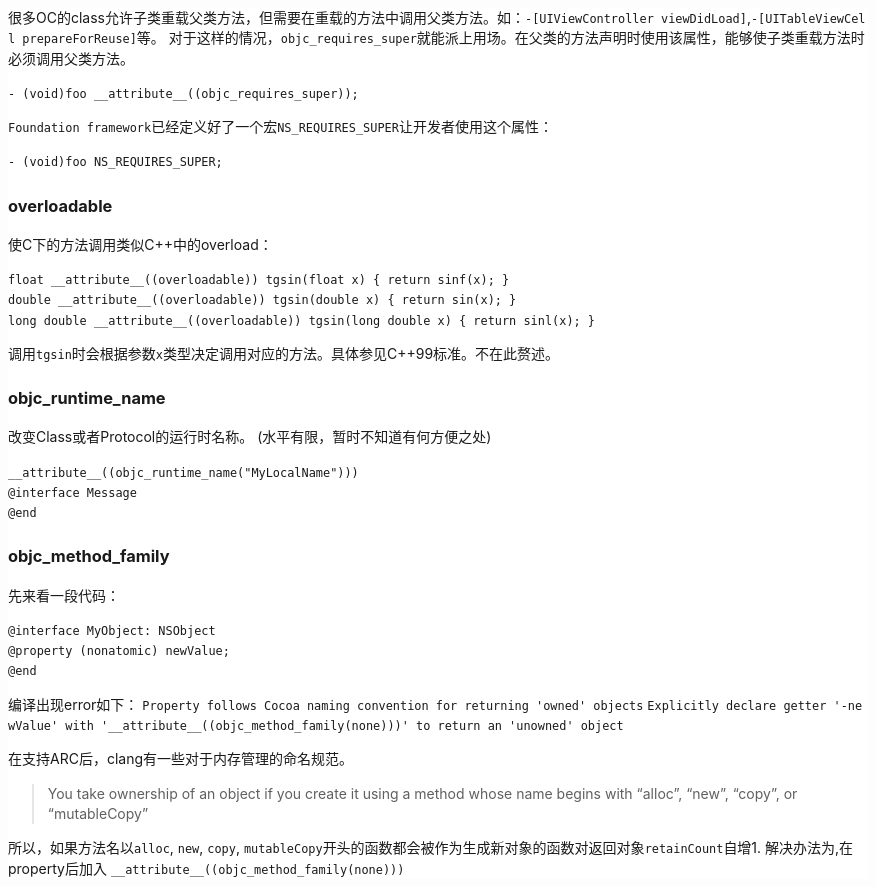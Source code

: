很多OC的class允许子类重载父类方法，但需要在重载的方法中调用父类方法。如：`-[UIViewController viewDidLoad]`,`-[UITableViewCell prepareForReuse]`等。 对于这样的情况，`objc_requires_super`就能派上用场。在父类的方法声明时使用该属性，能够使子类重载方法时必须调用父类方法。

```
- (void)foo __attribute__((objc_requires_super));
```

`Foundation framework`已经定义好了一个宏`NS_REQUIRES_SUPER`让开发者使用这个属性：

```
- (void)foo NS_REQUIRES_SUPER;
```

### overloadable

使C下的方法调用类似C++中的overload：

```
float __attribute__((overloadable)) tgsin(float x) { return sinf(x); }
double __attribute__((overloadable)) tgsin(double x) { return sin(x); }
long double __attribute__((overloadable)) tgsin(long double x) { return sinl(x); }
```

调用`tgsin`时会根据参数`x`类型决定调用对应的方法。具体参见C++99标准。不在此赘述。

### objc_runtime_name

改变Class或者Protocol的运行时名称。
(水平有限，暂时不知道有何方便之处)

```
__attribute__((objc_runtime_name("MyLocalName")))
@interface Message
@end
```

### objc_method_family

先来看一段代码：

```
@interface MyObject: NSObject
@property (nonatomic) newValue;
@end
```

编译出现error如下：
`Property follows Cocoa naming convention for returning 'owned' objects`
`Explicitly declare getter '-newValue' with '__attribute__((objc_method_family(none)))' to return an 'unowned' object`

在支持ARC后，clang有一些对于内存管理的命名规范。

> You take ownership of an object if you create it using a method whose name begins with “alloc”, “new”, “copy”, or “mutableCopy”

所以，如果方法名以`alloc`, `new`, `copy`, `mutableCopy`开头的函数都会被作为生成新对象的函数对返回对象`retainCount`自增1.
解决办法为,在property后加入 `__attribute__((objc_method_family(none)))`
